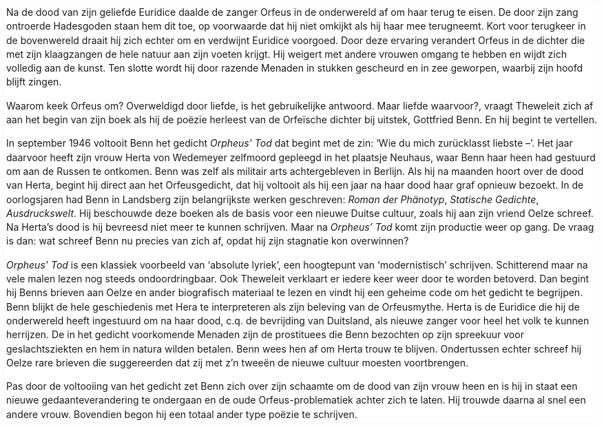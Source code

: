 Na de dood van zijn geliefde Euridice daalde de zanger Orfeus in de
onderwereld af om haar terug te eisen. De door zijn zang ontroerde
Hadesgoden staan hem dit toe, op voorwaarde dat hij niet omkijkt als hij
haar mee terugneemt. Kort voor terugkeer in de bovenwereld draait hij
zich echter om en verdwijnt Euridice voorgoed. Door deze ervaring
verandert Orfeus in de dichter die met zijn klaagzangen de hele natuur
aan zijn voeten krijgt. Hij weigert met andere vrouwen omgang te hebben
en wijdt zich volledig aan de kunst. Ten slotte wordt hij door razende
Menaden in stukken gescheurd en in zee geworpen, waarbij zijn hoofd
blijft zingen.

Waarom keek Orfeus om? Overweldigd door liefde, is het gebruikelijke
antwoord. Maar liefde waarvoor?, vraagt Theweleit zich af aan het begin
van zijn boek als hij de poëzie herleest van de Orfeïsche dichter bij
uitstek, Gottfried Benn. En hij begint te vertellen.

In september 1946 voltooit Benn het gedicht *Orpheus’ Tod* dat begint
met de zin: ‘Wie du mich zurücklasst liebste –’. Het jaar daarvoor heeft
zijn vrouw Herta von Wedemeyer zelfmoord gepleegd in het plaatsje
Neuhaus, waar Benn haar heen had gestuurd om aan de Russen te ontkomen.
Benn was zelf als militair arts achtergebleven in Berlijn. Als hij na
maanden hoort over de dood van Herta, begint hij direct aan het
Orfeusgedicht, dat hij voltooit als hij een jaar na haar dood haar graf
opnieuw bezoekt. In de oorlogsjaren had Benn in Landsberg zijn
belangrijkste werken geschreven: *Roman der Phänotyp*, *Statische
Gedichte*, *Ausdruckswelt*. Hij beschouwde deze boeken als de basis voor
een nieuwe Duitse cultuur, zoals hij aan zijn vriend Oelze schreef. Na
Herta’s dood is hij bevreesd niet meer te kunnen schrijven. Maar na
*Orpheus’ Tod* komt zijn productie weer op gang. De vraag is dan: wat
schreef Benn nu precies van zich af, opdat hij zijn stagnatie kon
overwinnen?

*Orpheus’ Tod* is een klassiek voorbeeld van ‘absolute lyriek’, een
hoogtepunt van ‘modernistisch’ schrijven. Schitterend maar na vele malen
lezen nog steeds ondoordringbaar. Ook Theweleit verklaart er iedere keer
weer door te worden betoverd. Dan begint hij Benns brieven aan Oelze en
ander biografisch materiaal te lezen en vindt hij een geheime code om
het gedicht te begrijpen. Benn blijkt de hele geschiedenis met Hera te
interpreteren als zijn beleving van de Orfeusmythe. Herta is de Euridice
die hij de onderwereld heeft ingestuurd om na haar dood, c.q. de
bevrijding van Duitsland, als nieuwe zanger voor heel het volk te kunnen
herrijzen. De in het gedicht voorkomende Menaden zijn de prostituees die
Benn bezochten op zijn spreekuur voor geslachtsziekten en hem in natura
wilden betalen. Benn wees hen af om Herta trouw te blijven. Ondertussen
echter schreef hij Oelze rare brieven die suggereerden dat zij met z’n
tweeën de nieuwe cultuur moesten voortbrengen.

Pas door de voltooiing van het gedicht zet Benn zich over zijn schaamte
om de dood van zijn vrouw heen en is hij in staat een nieuwe
gedaanteverandering te ondergaan en de oude Orfeus-problematiek achter
zich te laten. Hij trouwde daarna al snel een andere vrouw. Bovendien
begon hij een totaal ander type poëzie te schrijven.
